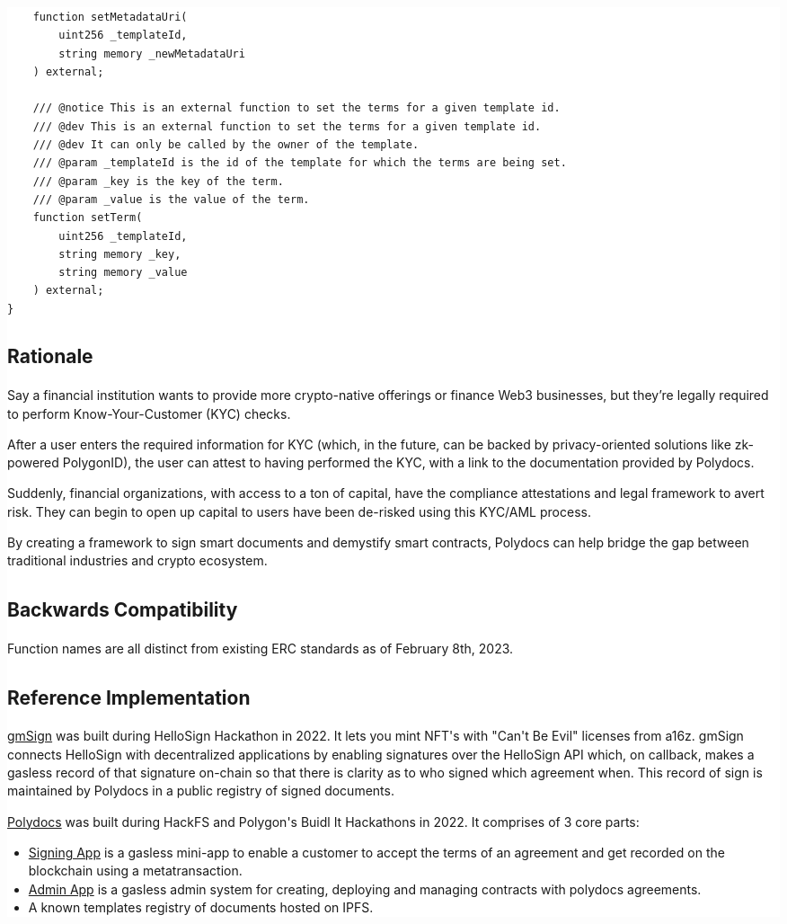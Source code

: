 ```solidity
    function setMetadataUri(
        uint256 _templateId,
        string memory _newMetadataUri
    ) external;

    /// @notice This is an external function to set the terms for a given template id.
    /// @dev This is an external function to set the terms for a given template id.
    /// @dev It can only be called by the owner of the template.
    /// @param _templateId is the id of the template for which the terms are being set.
    /// @param _key is the key of the term.
    /// @param _value is the value of the term.
    function setTerm(
        uint256 _templateId,
        string memory _key,
        string memory _value
    ) external;
}

```

## Rationale

Say a financial institution wants to provide more crypto-native offerings or finance Web3 businesses, but they’re legally required to perform Know-Your-Customer (KYC) checks.

After a user enters the required information for KYC (which, in the future, can be backed by privacy-oriented solutions like zk-powered PolygonID), the user can attest to having performed the KYC, with a link to the documentation provided by Polydocs.

Suddenly, financial organizations, with access to a ton of capital, have the compliance attestations and legal framework to avert risk. They can begin to open up capital to users have been de-risked using this KYC/AML process.

By creating a framework to sign smart documents and demystify smart contracts, Polydocs can help bridge the gap between traditional industries and crypto ecosystem.

## Backwards Compatibility

Function names are all distinct from existing ERC standards as of February 8th, 2023.

## Reference Implementation

[gmSign](https://admin.gmsign.xyz/) was built during HelloSign Hackathon in 2022. It lets you mint NFT's with "Can't Be Evil" licenses from a16z. gmSign connects HelloSign with decentralized applications by enabling signatures over the HelloSign API which, on callback, makes a gasless record of that signature on-chain so that there is clarity as to who signed which agreement when. This record of sign is maintained by Polydocs in a public registry of signed documents.

[Polydocs](https://polydocs.xyz/) was built during HackFS and Polygon's Buidl It Hackathons in 2022. It comprises of 3 core parts:

- [Signing App](https://sign.polydocs.xyz) is a gasless mini-app to enable a customer to accept the terms of an agreement and get recorded on the blockchain using a metatransaction.
- [Admin App](https://admin.polydocs.xyz) is a gasless admin system for creating, deploying and managing contracts with polydocs agreements. 
- A known templates registry of documents hosted on IPFS.
